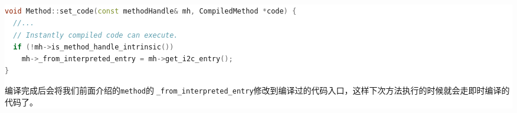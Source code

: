```cpp
void Method::set_code(const methodHandle& mh, CompiledMethod *code) {
  //...
  // Instantly compiled code can execute.
  if (!mh->is_method_handle_intrinsic())
    mh->_from_interpreted_entry = mh->get_i2c_entry();
}
```

编译完成后会将我们前面介绍的`method`的 `_from_interpreted_entry`修改到编译过的代码入口，这样下次方法执行的时候就会走即时编译的代码了。



